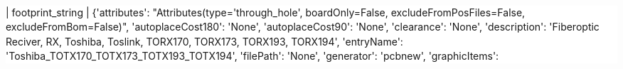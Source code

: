| footprint_string | {'attributes': "Attributes(type='through_hole', boardOnly=False, excludeFromPosFiles=False, excludeFromBom=False)", 'autoplaceCost180': 'None', 'autoplaceCost90': 'None', 'clearance': 'None', 'description': 'Fiberoptic Reciver, RX, Toshiba, Toslink, TORX170, TORX173, TORX193, TORX194', 'entryName': 'Toshiba_TOTX170_TOTX173_TOTX193_TOTX194', 'filePath': 'None', 'generator': 'pcbnew', 'graphicItems':